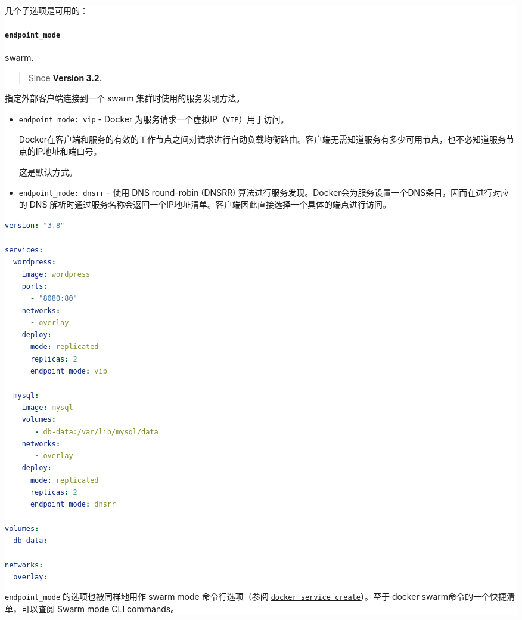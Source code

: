 几个子选项是可用的：

#### `endpoint_mode`

 swarm.

> Since **[Version 3.2](https://docs.docker.com/compose/compose-file/compose-versioning/#version-3).**

指定外部客户端连接到一个 swarm 集群时使用的服务发现方法。

- `endpoint_mode: vip` - Docker 为服务请求一个虚拟IP（`VIP`）用于访问。

  Docker在客户端和服务的有效的工作节点之间对请求进行自动负载均衡路由。客户端无需知道服务有多少可用节点，也不必知道服务节点的IP地址和端口号。

  这是默认方式。

- `endpoint_mode: dnsrr` - 使用 DNS round-robin (DNSRR) 算法进行服务发现。Docker会为服务设置一个DNS条目，因而在进行对应的 DNS 解析时通过服务名称会返回一个IP地址清单。客户端因此直接选择一个具体的端点进行访问。

```yaml
version: "3.8"

services:
  wordpress:
    image: wordpress
    ports:
      - "8080:80"
    networks:
      - overlay
    deploy:
      mode: replicated
      replicas: 2
      endpoint_mode: vip

  mysql:
    image: mysql
    volumes:
       - db-data:/var/lib/mysql/data
    networks:
       - overlay
    deploy:
      mode: replicated
      replicas: 2
      endpoint_mode: dnsrr

volumes:
  db-data:

networks:
  overlay:
```

`endpoint_mode` 的选项也被同样地用作 swarm mode 命令行选项（参阅  [`docker service create`](https://docs.docker.com/engine/reference/commandline/service_create/)）。至于 docker swarm命令的一个快捷清单，可以查阅  [Swarm mode CLI commands](https://docs.docker.com/engine/swarm/#swarm-mode-key-concepts-and-tutorial)。
